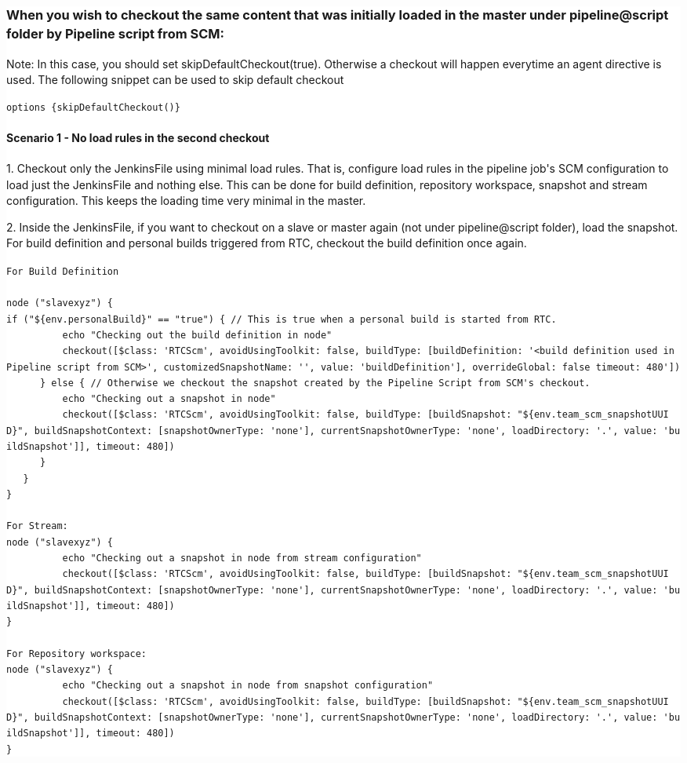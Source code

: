 ### When you wish to checkout the same content that was initially loaded in the master under pipeline@script folder by Pipeline script from SCM:

Note: In this case, you should set skipDefaultCheckout(true). Otherwise
a checkout will happen everytime an agent directive is used. The
following snippet can be used to skip default checkout

    options {skipDefaultCheckout()}

#### Scenario 1 - No load rules in the second checkout

1\. Checkout only the JenkinsFile using minimal load rules. That is,
configure  load rules  in the pipeline job's SCM configuration to load
just the JenkinsFile and nothing else. This can be done for build
definition, repository workspace, snapshot and stream configuration.
This keeps the loading time very minimal in the master.

2\. Inside the JenkinsFile, if you want to checkout on a slave or master
again (not under pipeline@script folder), load the snapshot. For build
definition and personal builds triggered from RTC, checkout the build
definition once again.

    For Build Definition

    node ("slavexyz") {
    if ("${env.personalBuild}" == "true") { // This is true when a personal build is started from RTC.
              echo "Checking out the build definition in node"
              checkout([$class: 'RTCScm', avoidUsingToolkit: false, buildType: [buildDefinition: '<build definition used in Pipeline script from SCM>', customizedSnapshotName: '', value: 'buildDefinition'], overrideGlobal: false timeout: 480'])
          } else { // Otherwise we checkout the snapshot created by the Pipeline Script from SCM's checkout.
              echo "Checking out a snapshot in node"
              checkout([$class: 'RTCScm', avoidUsingToolkit: false, buildType: [buildSnapshot: "${env.team_scm_snapshotUUID}", buildSnapshotContext: [snapshotOwnerType: 'none'], currentSnapshotOwnerType: 'none', loadDirectory: '.', value: 'buildSnapshot']], timeout: 480])
          }
       }
    }

    For Stream:
    node ("slavexyz") {
              echo "Checking out a snapshot in node from stream configuration"
              checkout([$class: 'RTCScm', avoidUsingToolkit: false, buildType: [buildSnapshot: "${env.team_scm_snapshotUUID}", buildSnapshotContext: [snapshotOwnerType: 'none'], currentSnapshotOwnerType: 'none', loadDirectory: '.', value: 'buildSnapshot']], timeout: 480])
    } 

    For Repository workspace:
    node ("slavexyz") {
              echo "Checking out a snapshot in node from snapshot configuration"
              checkout([$class: 'RTCScm', avoidUsingToolkit: false, buildType: [buildSnapshot: "${env.team_scm_snapshotUUID}", buildSnapshotContext: [snapshotOwnerType: 'none'], currentSnapshotOwnerType: 'none', loadDirectory: '.', value: 'buildSnapshot']], timeout: 480])
    } 
